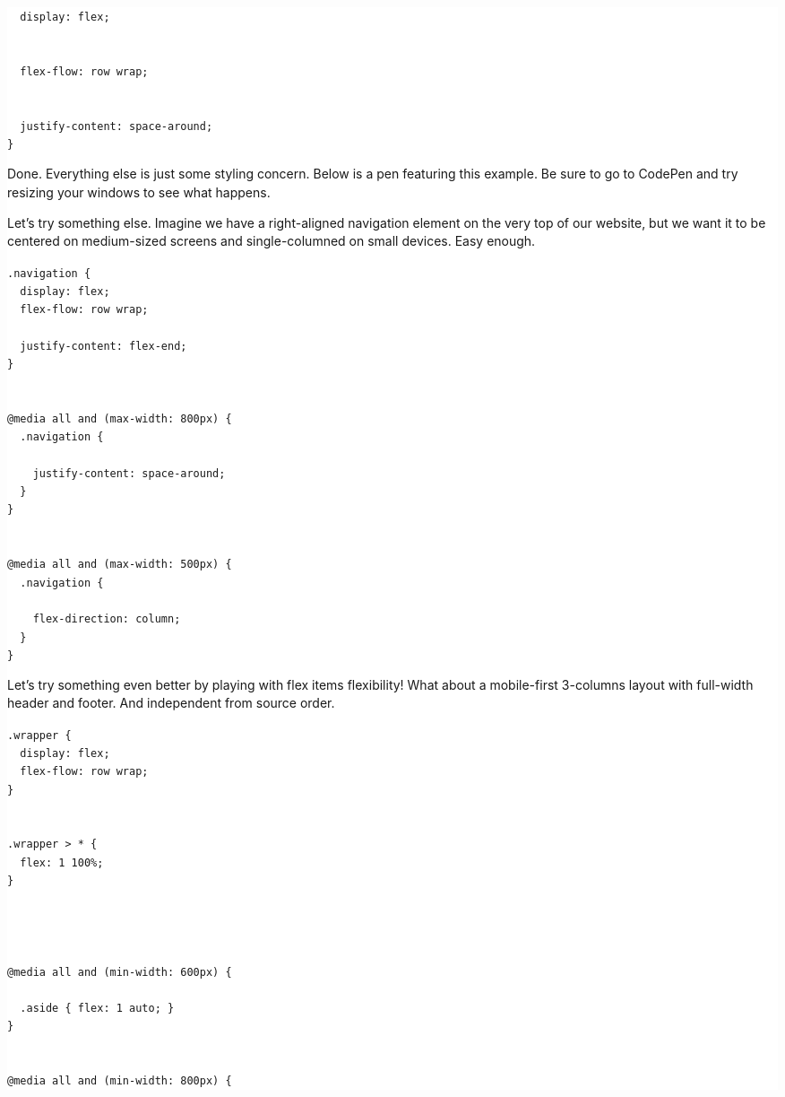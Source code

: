       display: flex;
    
      
      flex-flow: row wrap;
    
      
      justify-content: space-around;
    }

Done. Everything else is just some styling concern. Below is a pen featuring this example. Be sure to go to CodePen and try resizing your windows to see what happens.

Let’s try something else. Imagine we have a right-aligned navigation element on the very top of our website, but we want it to be centered on medium-sized screens and single-columned on small devices. Easy enough.

    
    .navigation {
      display: flex;
      flex-flow: row wrap;
      
      justify-content: flex-end;
    }
    
    
    @media all and (max-width: 800px) {
      .navigation {
        
        justify-content: space-around;
      }
    }
    
    
    @media all and (max-width: 500px) {
      .navigation {
        
        flex-direction: column;
      }
    }

Let’s try something even better by playing with flex items flexibility! What about a mobile-first 3-columns layout with full-width header and footer. And independent from source order.

    .wrapper {
      display: flex;
      flex-flow: row wrap;
    }
    
    
    .wrapper > * {
      flex: 1 100%;
    }
    
    
    
    
    @media all and (min-width: 600px) {
      
      .aside { flex: 1 auto; }
    }
    
    
    @media all and (min-width: 800px) {
      